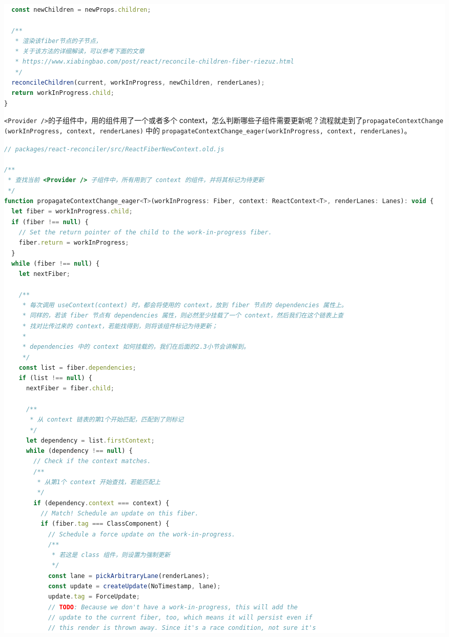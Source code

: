 ```javascript
  const newChildren = newProps.children;

  /**
   * 渲染该fiber节点的子节点，
   * 关于该方法的详细解读，可以参考下面的文章
   * https://www.xiabingbao.com/post/react/reconcile-children-fiber-riezuz.html
   */
  reconcileChildren(current, workInProgress, newChildren, renderLanes);
  return workInProgress.child;
}
```

`<Provider />`的子组件中，用的组件用了一个或者多个 context，怎么判断哪些子组件需要更新呢？流程就走到了`propagateContextChange(workInProgress, context, renderLanes)` 中的 `propagateContextChange_eager(workInProgress, context, renderLanes)`。

```javascript
// packages/react-reconciler/src/ReactFiberNewContext.old.js

/**
 * 查找当前 <Provider /> 子组件中，所有用到了 context 的组件，并将其标记为待更新
 */
function propagateContextChange_eager<T>(workInProgress: Fiber, context: ReactContext<T>, renderLanes: Lanes): void {
  let fiber = workInProgress.child;
  if (fiber !== null) {
    // Set the return pointer of the child to the work-in-progress fiber.
    fiber.return = workInProgress;
  }
  while (fiber !== null) {
    let nextFiber;

    /**
     * 每次调用 useContext(context) 时，都会将使用的 context，放到 fiber 节点的 dependencies 属性上。
     * 同样的，若该 fiber 节点有 dependencies 属性，则必然至少挂载了一个 context，然后我们在这个链表上查
     * 找对比传过来的 context，若能找得到，则将该组件标记为待更新；
     *
     * dependencies 中的 context 如何挂载的，我们在后面的2.3小节会讲解到。
     */
    const list = fiber.dependencies;
    if (list !== null) {
      nextFiber = fiber.child;

      /**
       * 从 context 链表的第1个开始匹配，匹配到了则标记
       */
      let dependency = list.firstContext;
      while (dependency !== null) {
        // Check if the context matches.
        /**
         * 从第1个 context 开始查找，若能匹配上
         */
        if (dependency.context === context) {
          // Match! Schedule an update on this fiber.
          if (fiber.tag === ClassComponent) {
            // Schedule a force update on the work-in-progress.
            /**
             * 若这是 class 组件，则设置为强制更新
             */
            const lane = pickArbitraryLane(renderLanes);
            const update = createUpdate(NoTimestamp, lane);
            update.tag = ForceUpdate;
            // TODO: Because we don't have a work-in-progress, this will add the
            // update to the current fiber, too, which means it will persist even if
            // this render is thrown away. Since it's a race condition, not sure it's
```